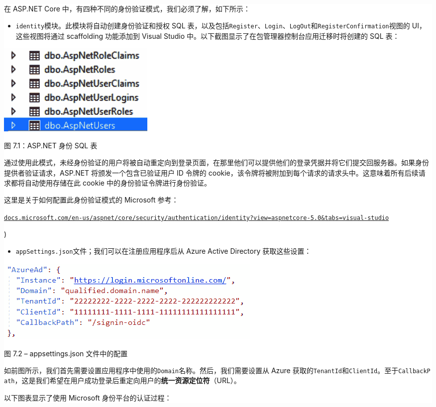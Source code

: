在 ASP.NET Core 中，有四种不同的身份验证模式，我们必须了解，如下所示：

+   `identity`模块。此模块将自动创建身份验证和授权 SQL 表，以及包括`Register`、`Login`、`LogOut`和`RegisterConfirmation`视图的 UI，这些视图将通过 scaffolding 功能添加到 Visual Studio 中。以下截图显示了在包管理器控制台应用迁移时将创建的 SQL 表：

![图 7.1：ASP.NET 身份 SQL 表](img/Figure_7.01_B17366.jpg)

图 7.1：ASP.NET 身份 SQL 表

通过使用此模式，未经身份验证的用户将被自动重定向到登录页面，在那里他们可以提供他们的登录凭据并将它们提交回服务器。如果身份提供者验证请求，ASP.NET 将颁发一个包含已验证用户 ID 令牌的 cookie，该令牌将被附加到每个请求的请求头中。这意味着所有后续请求都将自动使用存储在此 cookie 中的身份验证令牌进行身份验证。

这里是关于如何配置此身份验证模式的 Microsoft 参考：

[`docs.microsoft.com/en-us/aspnet/core/security/authentication/identity?view=aspnetcore-5.0&tabs=visual-studio`](https://docs.microsoft.com/en-us/aspnet/core/security/authentication/identity?view=aspnetcore-5.0&tabs=visual-studio)

)

+   `appSettings.json`文件；我们可以在注册应用程序后从 Azure Active Directory 获取这些设置：

![图 7.2 – appsettings.json 文件中的配置](img/Figure_7.02_B17366.jpg)

图 7.2 – appsettings.json 文件中的配置

如前图所示，我们首先需要设置应用程序中使用的`Domain`名称。然后，我们需要设置从 Azure 获取的`TenantId`和`ClientId`。至于`CallbackPath`，这是我们希望在用户成功登录后重定向用户的**统一资源定位符**（URL）。

以下图表显示了使用 Microsoft 身份平台的认证过程：
